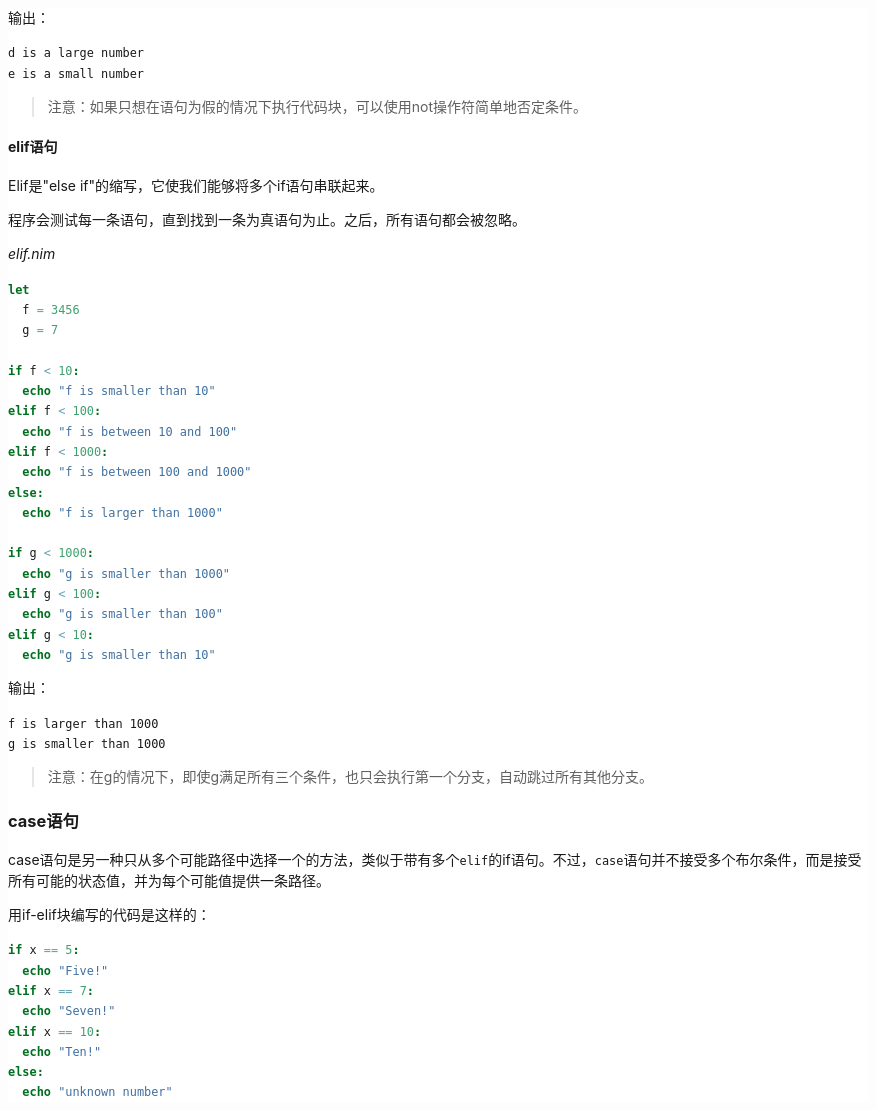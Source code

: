 输出：

```
d is a large number
e is a small number
```

> 注意：如果只想在语句为假的情况下执行代码块，可以使用not操作符简单地否定条件。

#### elif语句

Elif是"else if"的缩写，它使我们能够将多个if语句串联起来。

程序会测试每一条语句，直到找到一条为真语句为止。之后，所有语句都会被忽略。

*elif.nim*

```nim
let
  f = 3456
  g = 7

if f < 10:
  echo "f is smaller than 10"
elif f < 100:
  echo "f is between 10 and 100"
elif f < 1000:
  echo "f is between 100 and 1000"
else:
  echo "f is larger than 1000"

if g < 1000:
  echo "g is smaller than 1000"
elif g < 100:
  echo "g is smaller than 100"
elif g < 10:
  echo "g is smaller than 10"
```

输出：

```
f is larger than 1000
g is smaller than 1000
```

> 注意：在g的情况下，即使g满足所有三个条件，也只会执行第一个分支，自动跳过所有其他分支。

### case语句

case语句是另一种只从多个可能路径中选择一个的方法，类似于带有多个`elif`的if语句。不过，`case`语句并不接受多个布尔条件，而是接受所有可能的状态值，并为每个可能值提供一条路径。

用if-elif块编写的代码是这样的：

```nim
if x == 5:
  echo "Five!"
elif x == 7:
  echo "Seven!"
elif x == 10:
  echo "Ten!"
else:
  echo "unknown number"
```
